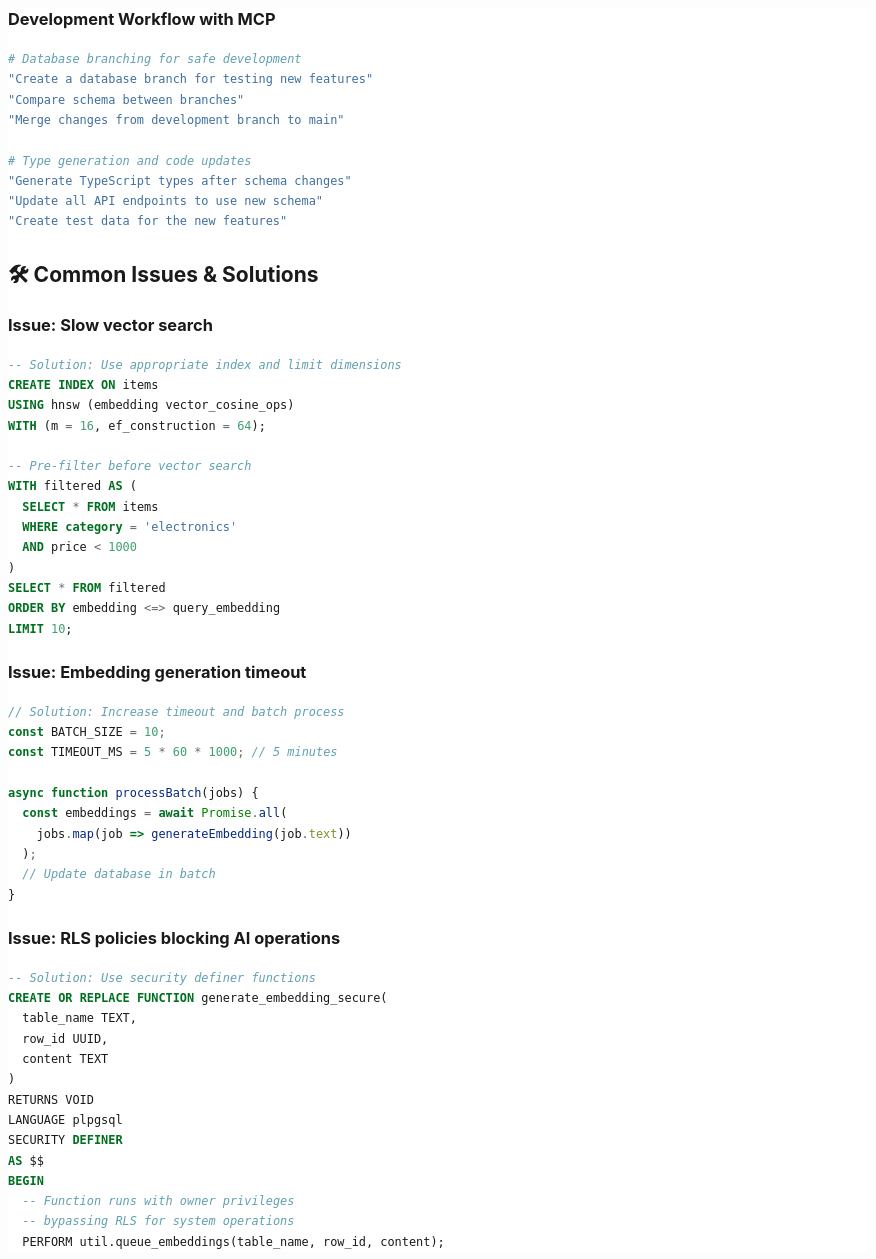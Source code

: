 ### Development Workflow with MCP
```bash
# Database branching for safe development
"Create a database branch for testing new features"
"Compare schema between branches"
"Merge changes from development branch to main"

# Type generation and code updates
"Generate TypeScript types after schema changes"
"Update all API endpoints to use new schema"
"Create test data for the new features"
```

## 🛠️ Common Issues & Solutions

### Issue: Slow vector search
```sql
-- Solution: Use appropriate index and limit dimensions
CREATE INDEX ON items 
USING hnsw (embedding vector_cosine_ops)
WITH (m = 16, ef_construction = 64);

-- Pre-filter before vector search
WITH filtered AS (
  SELECT * FROM items 
  WHERE category = 'electronics'
  AND price < 1000
)
SELECT * FROM filtered
ORDER BY embedding <=> query_embedding
LIMIT 10;
```

### Issue: Embedding generation timeout
```typescript
// Solution: Increase timeout and batch process
const BATCH_SIZE = 10;
const TIMEOUT_MS = 5 * 60 * 1000; // 5 minutes

async function processBatch(jobs) {
  const embeddings = await Promise.all(
    jobs.map(job => generateEmbedding(job.text))
  );
  // Update database in batch
}
```

### Issue: RLS policies blocking AI operations
```sql
-- Solution: Use security definer functions
CREATE OR REPLACE FUNCTION generate_embedding_secure(
  table_name TEXT,
  row_id UUID,
  content TEXT
)
RETURNS VOID
LANGUAGE plpgsql
SECURITY DEFINER
AS $$
BEGIN
  -- Function runs with owner privileges
  -- bypassing RLS for system operations
  PERFORM util.queue_embeddings(table_name, row_id, content);
```